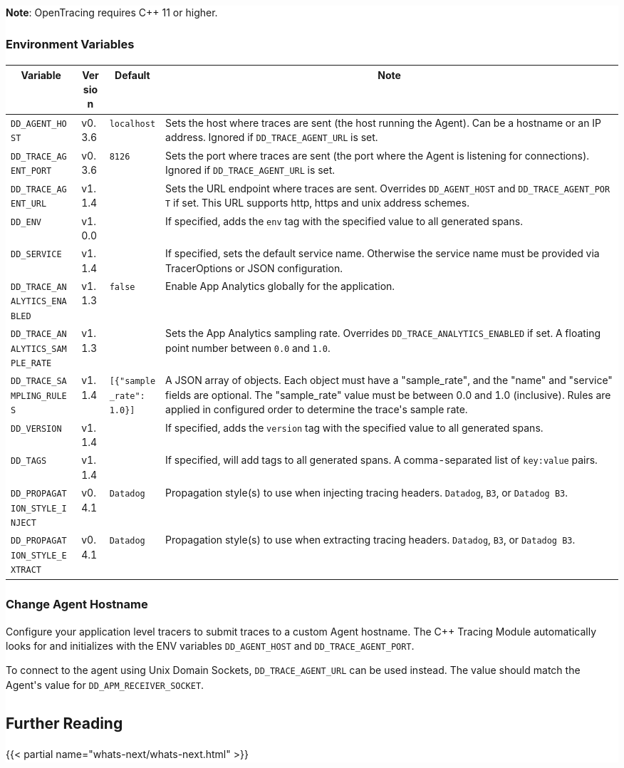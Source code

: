 **Note**: OpenTracing requires C++ 11 or higher.

### Environment Variables

| Variable | Version | Default | Note |
|----------|---------|---------|------|
| `DD_AGENT_HOST` | v0.3.6 | `localhost` | Sets the host where traces are sent (the host running the Agent). Can be a hostname or an IP address. Ignored if `DD_TRACE_AGENT_URL` is set. |
| `DD_TRACE_AGENT_PORT` | v0.3.6 | `8126` | Sets the port where traces are sent (the port where the Agent is listening for connections). Ignored if `DD_TRACE_AGENT_URL` is set. |
| `DD_TRACE_AGENT_URL` | v1.1.4 | | Sets the URL endpoint where traces are sent. Overrides `DD_AGENT_HOST` and `DD_TRACE_AGENT_PORT` if set. This URL supports http, https and unix address schemes. |
| `DD_ENV` | v1.0.0 | | If specified, adds the `env` tag with the specified value to all generated spans. |
| `DD_SERVICE` | v1.1.4 | | If specified, sets the default service name. Otherwise the service name must be provided via TracerOptions or JSON configuration. |
| `DD_TRACE_ANALYTICS_ENABLED` | v1.1.3 | `false` | Enable App Analytics globally for the application. |
| `DD_TRACE_ANALYTICS_SAMPLE_RATE` | v1.1.3 | | Sets the App Analytics sampling rate. Overrides `DD_TRACE_ANALYTICS_ENABLED` if set. A floating point number between `0.0` and `1.0`. |
| `DD_TRACE_SAMPLING_RULES` | v1.1.4 | `[{"sample_rate": 1.0}]` | A JSON array of objects. Each object must have a "sample_rate", and the "name" and "service" fields are optional. The "sample_rate" value must be between 0.0 and 1.0 (inclusive). Rules are applied in configured order to determine the trace's sample rate. |
| `DD_VERSION` | v1.1.4 | | If specified, adds the `version` tag with the specified value to all generated spans. |
| `DD_TAGS` | v1.1.4 | | If specified, will add tags to all generated spans. A comma-separated list of `key:value` pairs. |
| `DD_PROPAGATION_STYLE_INJECT` | v0.4.1 | `Datadog` | Propagation style(s) to use when injecting tracing headers. `Datadog`, `B3`, or `Datadog B3`. |
| `DD_PROPAGATION_STYLE_EXTRACT` | v0.4.1 | `Datadog` | Propagation style(s) to use when extracting tracing headers. `Datadog`, `B3`, or `Datadog B3`. |

### Change Agent Hostname

Configure your application level tracers to submit traces to a custom Agent hostname. The C++ Tracing Module automatically looks for and initializes with the ENV variables `DD_AGENT_HOST` and `DD_TRACE_AGENT_PORT`.

To connect to the agent using Unix Domain Sockets, `DD_TRACE_AGENT_URL` can be used instead. The value should match the Agent's value for `DD_APM_RECEIVER_SOCKET`.

## Further Reading

{{< partial name="whats-next/whats-next.html" >}}

[1]: /tracing/setup/envoy/
[2]: /tracing/setup/nginx/
[3]: /tracing/compatibility_requirements/cpp
[4]: https://app.datadoghq.com/apm/install
[5]: /tracing/send_traces/
[6]: https://github.com/opentracing/opentracing-cpp
